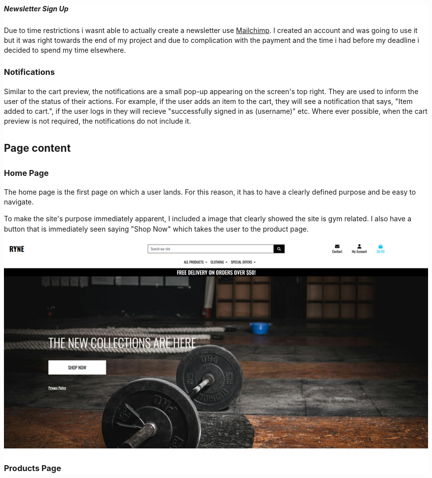 ##### ***Newsletter Sign Up***

Due to time restrictions i wasnt able to actually create a newsletter use [Mailchimp](https://mailchimp.com/). I created an account and was going to use it but it was right towards the end of my project and due to complication with the payment and the time i had before my deadline i decided to spend my time elsewhere.

### **Notifications**

Similar to the cart preview, the notifications are a small pop-up appearing on the screen's top right. They are used to inform the user of the status of their actions. For example, if the user adds an item to the cart, they will see a notification that says, "Item added to cart.", if the user logs in they will recieve "successfully signed in as (username)" etc. Where ever possible, when the cart preview is not required, the notifications do not include it.

## **Page content**

### **Home Page**

The home page is the first page on which a user lands. For this reason, it has to have a clearly defined purpose and be easy to navigate.

To make the site's purpose immediately apparent, I included a image that clearly showed the site is gym related. I also have a button that is immediately seen saying "Shop Now" which takes the user to the product page.

![Home Page](docs/images/features/home-page.png)

### **Products Page**
